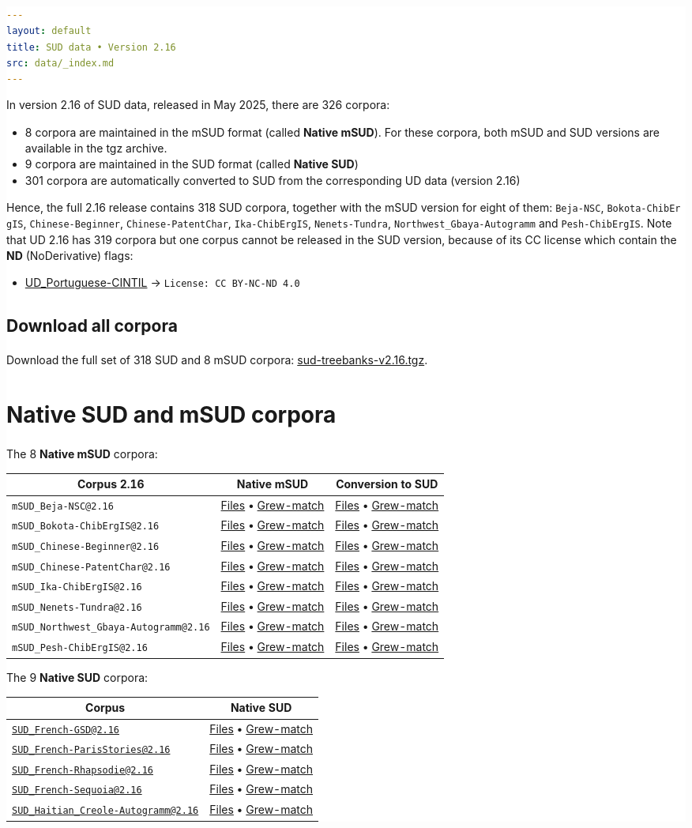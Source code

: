 ```yaml
---
layout: default
title: SUD data • Version 2.16
src: data/_index.md
---
```


In version 2.16 of SUD data, released in May 2025, there are 326 corpora:
 - 8 corpora are maintained in the mSUD format (called **Native mSUD**). For these corpora, both mSUD and SUD versions are available in the tgz archive.
 - 9 corpora are maintained in the SUD format (called **Native SUD**)
 - 301 corpora are automatically converted to SUD from the corresponding UD data (version 2.16)

Hence, the full 2.16 release contains 318 SUD corpora, together with the mSUD version for eight of them: `Beja-NSC`, `Bokota-ChibErgIS`, `Chinese-Beginner`, `Chinese-PatentChar`, `Ika-ChibErgIS`, `Nenets-Tundra`, `Northwest_Gbaya-Autogramm` and `Pesh-ChibErgIS`.
Note that UD 2.16 has 319 corpora but one corpus cannot be released in the SUD version, because of its CC license which contain the **ND** (NoDerivative) flags:
 - [UD_Portuguese-CINTIL](https://github.com/UniversalDependencies/UD_Portuguese-CINTIL) &rarr; `License: CC BY-NC-ND 4.0`

## Download all corpora
Download the full set of 318 SUD and 8 mSUD corpora: [sud-treebanks-v2.16.tgz](https://grew.fr/download/sud-treebanks-v2.16.tgz).

# Native SUD and mSUD corpora

The 8 **Native mSUD** corpora:

| Corpus 2.16 | Native mSUD | Conversion to SUD |
|--------|------------|-------|
| `mSUD_Beja-NSC@2.16`| [Files](https://github.com/surfacesyntacticud/SUD_Beja-NSC/archive/refs/tags/r2.16.tar.gz) • [Grew-match](http://universal.grew.fr/?corpus=mSUD_Beja-NSC@2.16) | [Files](https://github.com/surfacesyntacticud/mSUD_Beja-NSC/tree/r2.16/not-to-release/SUD_Beja-NSC) • [Grew-match](http://universal.grew.fr/?corpus=SUD_Beja-NSC@2.16) |
| `mSUD_Bokota-ChibErgIS@2.16`|  [Files](https://github.com/surfacesyntacticud/SUD_Bokota-ChibErgIS/archive/refs/tags/r2.16.tar.gz) • [Grew-match](http://universal.grew.fr/?corpus=mSUD_Bokota-ChibErgIS@2.16) | [Files](https://github.com/surfacesyntacticud/mSUD_Bokota-ChibErgIS/tree/r2.16/not-to-release/SUD_Bokota-ChibErgIS) • [Grew-match](http://universal.grew.fr/?corpus=SUD_Bokota-ChibErgIS@2.16) |
| `mSUD_Chinese-Beginner@2.16`|[Files](https://github.com/surfacesyntacticud/SUD_Chinese-Beginner/archive/refs/tags/r2.16.tar.gz) • [Grew-match](http://universal.grew.fr/?corpus=mSUD_Chinese-Beginner@2.16) |  [Files](https://github.com/surfacesyntacticud/mSUD_Chinese-Beginner/tree/r2.16/not-to-release/SUD_Chinese-Beginner) • [Grew-match](http://universal.grew.fr/?corpus=SUD_Chinese-Beginner@2.16) |
| `mSUD_Chinese-PatentChar@2.16`|  [Files](https://github.com/surfacesyntacticud/SUD_Chinese-PatentChar/archive/refs/tags/r2.16.tar.gz) • [Grew-match](http://universal.grew.fr/?corpus=mSUD_Chinese-PatentChar@2.16) | [Files](https://github.com/surfacesyntacticud/mSUD_Chinese-PatentChar/tree/r2.16/not-to-release/SUD_Chinese-PatentChar) • [Grew-match](http://universal.grew.fr/?corpus=SUD_Chinese-PatentChar@2.16) |
| `mSUD_Ika-ChibErgIS@2.16`|  [Files](https://github.com/surfacesyntacticud/SUD_Ika-ChibErgIS/archive/refs/tags/r2.16.tar.gz) • [Grew-match](http://universal.grew.fr/?corpus=mSUD_Ika-ChibErgIS@2.16) | [Files](https://github.com/surfacesyntacticud/mSUD_Ika-ChibErgIS/tree/r2.16/not-to-release/SUD_Ika-ChibErgIS) • [Grew-match](http://universal.grew.fr/?corpus=SUD_Ika-ChibErgIS@2.16) |
| `mSUD_Nenets-Tundra@2.16`|  [Files](https://github.com/surfacesyntacticud/SUD_Nenets-Tundra/archive/refs/tags/r2.16.tar.gz) • [Grew-match](http://universal.grew.fr/?corpus=mSUD_Nenets-Tundra@2.16) | [Files](https://github.com/surfacesyntacticud/mSUD_Nenets-Tundra/tree/r2.16/not-to-release/SUD_Nenets-Tundra) • [Grew-match](http://universal.grew.fr/?corpus=SUD_Nenets-Tundra@2.16) |
| `mSUD_Northwest_Gbaya-Autogramm@2.16`|  [Files](https://github.com/surfacesyntacticud/SUD_Northwest_Gbaya-Autogramm/archive/refs/tags/r2.16.tar.gz) • [Grew-match](http://universal.grew.fr/?corpus=mSUD_Northwest_Gbaya-Autogramm@2.16) | [Files](https://github.com/surfacesyntacticud/mSUD_Northwest_Gbaya-Autogramm/tree/r2.16/not-to-release/SUD_Northwest_Gbaya-Autogramm) • [Grew-match](http://universal.grew.fr/?corpus=SUD_Northwest_Gbaya-Autogramm@2.16) |
| `mSUD_Pesh-ChibErgIS@2.16`|  [Files](https://github.com/surfacesyntacticud/SUD_Pesh-ChibErgIS/archive/refs/tags/r2.16.tar.gz) • [Grew-match](http://universal.grew.fr/?corpus=mSUD_Pesh-ChibErgIS@2.16) | [Files](https://github.com/surfacesyntacticud/mSUD_Pesh-ChibErgIS/tree/r2.16/not-to-release/SUD_Pesh-ChibErgIS) • [Grew-match](http://universal.grew.fr/?corpus=SUD_Pesh-ChibErgIS@2.16) |

The 9 **Native SUD** corpora:

| Corpus | Native SUD |
|--------|------------|
| [`SUD_French-GSD@2.16`](https://github.com/surfacesyntacticud/SUD_French-GSD) | [Files](https://github.com/surfacesyntacticud/SUD_French-GSD/archive/refs/tags/r2.16.tar.gz) • [Grew-match](http://universal.grew.fr/?corpus=SUD_French-GSD@2.16) |
| [`SUD_French-ParisStories@2.16`](https://github.com/surfacesyntacticud/SUD_French-ParisStories) | [Files](https://github.com/surfacesyntacticud/SUD_French-ParisStories/archive/refs/tags/r2.16.tar.gz) • [Grew-match](http://universal.grew.fr/?corpus=SUD_French-ParisStories@2.16) |
| [`SUD_French-Rhapsodie@2.16`](https://github.com/surfacesyntacticud/SUD_French-Rhapsodie) | [Files](https://github.com/surfacesyntacticud/SUD_French-Rhapsodie/archive/refs/tags/r2.16.tar.gz) • [Grew-match](http://universal.grew.fr/?corpus=SUD_French-Rhapsodie@2.16) |
| [`SUD_French-Sequoia@2.16`](https://github.com/surfacesyntacticud/SUD_French-Sequoia) | [Files](https://github.com/surfacesyntacticud/SUD_French-Sequoia/archive/refs/tags/r2.16.tar.gz) • [Grew-match](http://universal.grew.fr/?corpus=SUD_French-Sequoia@2.16) |
| [`SUD_Haitian_Creole-Autogramm@2.16`](https://github.com/surfacesyntacticud/SUD_Haitian_Creole-Autogramm) | [Files](https://github.com/surfacesyntacticud/SUD_Haitian_Creole-Autogramm/archive/refs/tags/r2.16.tar.gz) • [Grew-match](http://universal.grew.fr/?corpus=SUD_Haitian_Creole-Autogramm@2.16) |